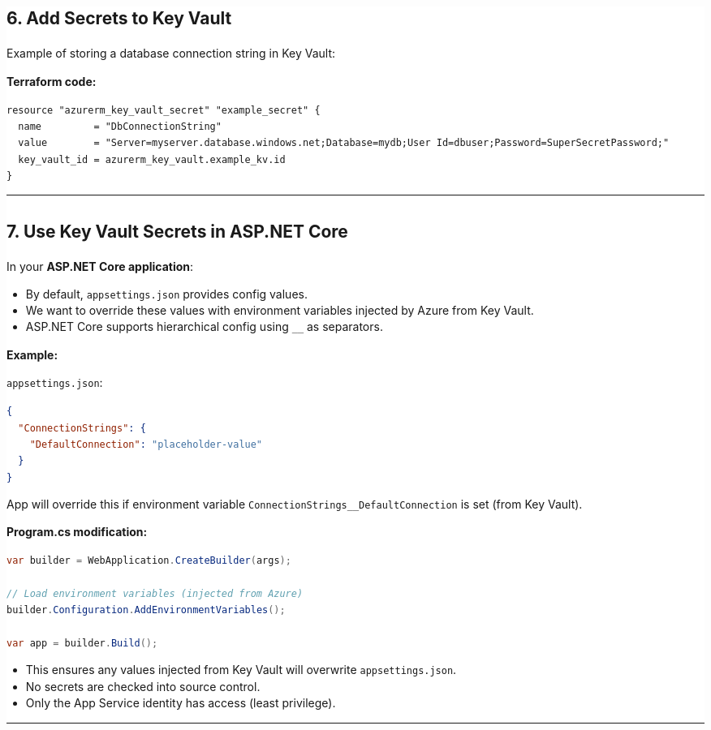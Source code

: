 
## 6. Add Secrets to Key Vault

Example of storing a database connection string in Key Vault:

**Terraform code:**

```hcl
resource "azurerm_key_vault_secret" "example_secret" {
  name         = "DbConnectionString"
  value        = "Server=myserver.database.windows.net;Database=mydb;User Id=dbuser;Password=SuperSecretPassword;"
  key_vault_id = azurerm_key_vault.example_kv.id
}
```

---

## 7. Use Key Vault Secrets in ASP.NET Core

In your **ASP.NET Core application**:

* By default, `appsettings.json` provides config values.
* We want to override these values with environment variables injected by Azure from Key Vault.
* ASP.NET Core supports hierarchical config using `__` as separators.

**Example:**

`appsettings.json`:

```json
{
  "ConnectionStrings": {
    "DefaultConnection": "placeholder-value"
  }
}
```

App will override this if environment variable `ConnectionStrings__DefaultConnection` is set (from Key Vault).

**Program.cs modification:**

```csharp
var builder = WebApplication.CreateBuilder(args);

// Load environment variables (injected from Azure)
builder.Configuration.AddEnvironmentVariables();

var app = builder.Build();
```

* This ensures any values injected from Key Vault will overwrite `appsettings.json`.
* No secrets are checked into source control.
* Only the App Service identity has access (least privilege).

---
